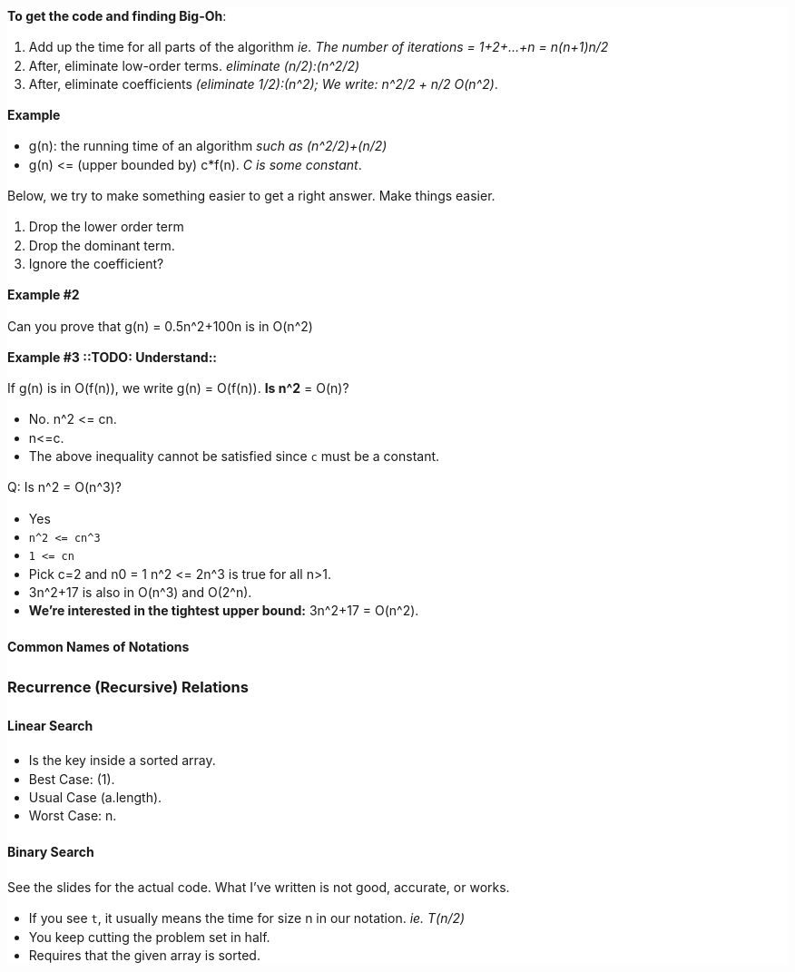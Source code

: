 **To get the code and finding Big-Oh**:

1. Add up the time for all parts of the algorithm _ie. The number of iterations = 1+2+…+n = n\(n+1\)n/2_
2. After, eliminate low-order terms. _eliminate \(n/2\):\(n^2/2\)_
3. After, eliminate coefficients _\(eliminate 1/2\):\(n^2\); We write: n^2/2 + n/2 O\(n^2\)_.

**Example**

* g\(n\): the running time of an algorithm _such as \(n^2/2\)+\(n/2\)_
* g\(n\) &lt;= \(upper bounded by\) c\*f\(n\). _C is some constant_.

Below, we try to make something easier to get a right answer. Make things easier.

1. Drop the lower order term
2. Drop the dominant term.
3. Ignore the coefficient?

**Example \#2**

Can you prove that g\(n\) = 0.5n^2+100n is in O\(n^2\)

**Example \#3 ::TODO: Understand::**

If g\(n\) is in O\(f\(n\)\), we write g\(n\) = O\(f\(n\)\). **Is n^2** = O\(n\)?

* No. n^2 &lt;= cn.
* n&lt;=c.
* The above inequality cannot be satisfied since `c` must be a constant.

Q: Is n^2 = O\(n^3\)?

* Yes
* `n^2 <= cn^3`
* `1 <= cn`
* Pick c=2 and n0 = 1 n^2 &lt;= 2n^3 is true for all n&gt;1.
* 3n^2+17 is also in O\(n^3\) and O\(2^n\).
* **We’re interested in the tightest upper bound:**  3n^2+17 = O\(n^2\).

#### Common Names of Notations

### Recurrence \(Recursive\) Relations

#### Linear Search

* Is the key inside a sorted array.
* Best Case: \(1\).
* Usual Case \(a.length\).
* Worst Case: n.

#### Binary Search

See the slides for the actual code. What I’ve written is not good, accurate, or works.

* If you see `t`, it usually means the time for size n in our notation. _ie. T\(n/2\)_
* You keep cutting the problem set in half.
* Requires that the given array is sorted.
